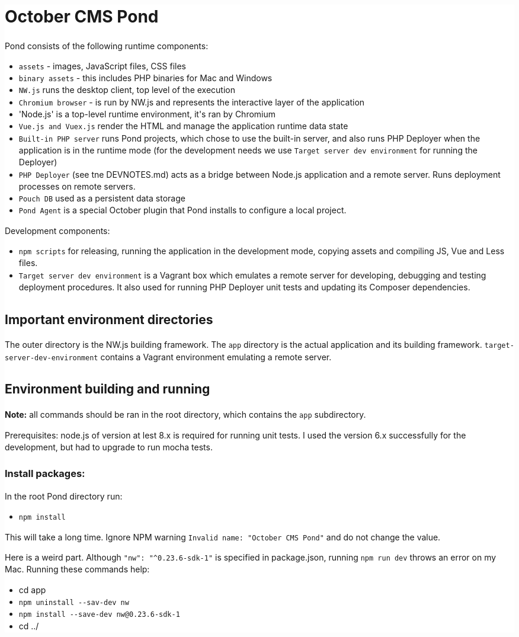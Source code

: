 # October CMS Pond

Pond consists of the following runtime components:

- `assets` - images, JavaScript files, CSS files
- `binary assets` - this includes PHP binaries for Mac and Windows
- `NW.js` runs the desktop client, top level of the execution
- `Chromium browser` - is run by NW.js and represents the interactive layer of the application
- 'Node.js' is a top-level runtime environment, it's ran by Chromium
- `Vue.js and Vuex.js` render the HTML and manage the application runtime data state
- `Built-in PHP server` runs Pond projects, which chose to use the built-in server, and also runs PHP Deployer when the application is in the runtime mode (for the development needs we use `Target server dev environment` for running the Deployer)
- `PHP Deployer` (see tne DEVNOTES.md) acts as a bridge between Node.js application and a remote server. Runs deployment processes on remote servers.
- `Pouch DB` used as a persistent data storage
- `Pond Agent` is a special October plugin that Pond installs to configure a local project.

Development components:

- `npm scripts` for releasing, running the application in the development mode, copying assets and compiling JS, Vue and Less files.
- `Target server dev environment` is a Vagrant box which emulates a remote server for developing, debugging and testing deployment procedures. It also used for running PHP Deployer unit tests and updating its Composer dependencies.

## Important environment directories

The outer directory is the NW.js building framework. The `app` directory is the actual application and its building framework. `target-server-dev-environment` contains a Vagrant environment emulating a remote server.

## Environment building and running

**Note:** all commands should be ran in the root directory, which contains the `app` subdirectory.

Prerequisites: node.js of version at lest 8.x is required for running unit tests. I used the version 6.x successfully for the development, but had to upgrade to run mocha tests.

### Install packages:

In the root Pond directory run:

* `npm install`

This will take a long time. Ignore NPM warning `Invalid name: "October CMS Pond"` and do not change the value.

Here is a weird part. Although `"nw": "^0.23.6-sdk-1"` is specified in package.json, running `npm run dev` throws an error on my Mac. Running these commands help:

* cd app
* `npm uninstall --sav-dev nw`
* `npm install --save-dev nw@0.23.6-sdk-1`
* cd ../
